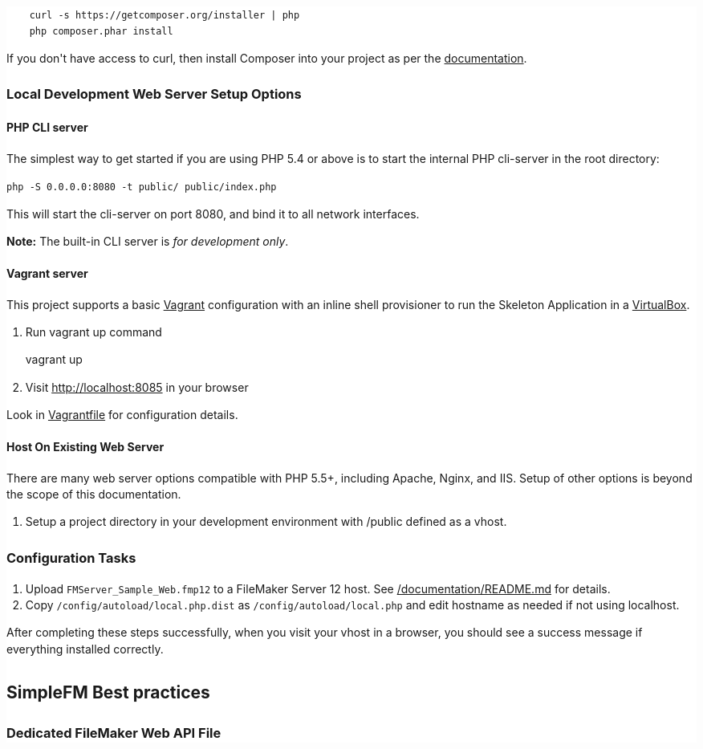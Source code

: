         curl -s https://getcomposer.org/installer | php
        php composer.phar install

If you don't have access to curl, then install Composer into your project as per the [documentation](https://getcomposer.org/doc/00-intro.md).


### Local Development Web Server Setup Options

#### PHP CLI server

The simplest way to get started if you are using PHP 5.4 or above is to start the internal PHP cli-server in the root
directory:

    php -S 0.0.0.0:8080 -t public/ public/index.php

This will start the cli-server on port 8080, and bind it to all network
interfaces.

**Note:** The built-in CLI server is *for development only*.

#### Vagrant server

This project supports a basic [Vagrant](http://docs.vagrantup.com/v2/getting-started/index.html) configuration with an inline shell provisioner to run the Skeleton Application in a [VirtualBox](https://www.virtualbox.org/wiki/Downloads).

1. Run vagrant up command

    vagrant up

2. Visit [http://localhost:8085](http://localhost:8085) in your browser

Look in [Vagrantfile](Vagrantfile) for configuration details.

#### Host On Existing Web Server

There are many web server options compatible with PHP 5.5+, including Apache, Nginx, and IIS. Setup of other options is beyond the scope of this documentation.


1. Setup a project directory in your development environment with /public defined as a vhost.

### Configuration Tasks

1. Upload `FMServer_Sample_Web.fmp12` to a FileMaker Server 12 host. See [/documentation/README.md][11] for details.
1. Copy `/config/autoload/local.php.dist` as `/config/autoload/local.php` and edit hostname as needed if not using localhost.

After completing these steps successfully, when you visit your vhost in a browser, you should see a success message if everything installed correctly.

## SimpleFM Best practices

### Dedicated FileMaker Web API File


[1]: http://www.soliantconsulting.com
[2]: http://www.filemaker.com/products/filemaker-server/
[3]: http://www.doctrine-project.org/
[4]: http://docs.doctrine-project.org/projects/doctrine-orm/en/2.0.x/reference/architecture.html
[6]: http://martinfowler.com/eaaCatalog/tableDataGateway.html
[8]: http://martinfowler.com/eaaCatalog/gateway.html
[9]: http://getcomposer.org
[10]: https://github.com/soliantconsulting/SimpleFM
[11]: https://github.com/soliantconsulting/SimpleFM-skeleton/blob/master/documentation/README.md
[12]: https://github.com/soliantconsulting/SimpleFM-skeleton/blob/master/LICENSE.txt
